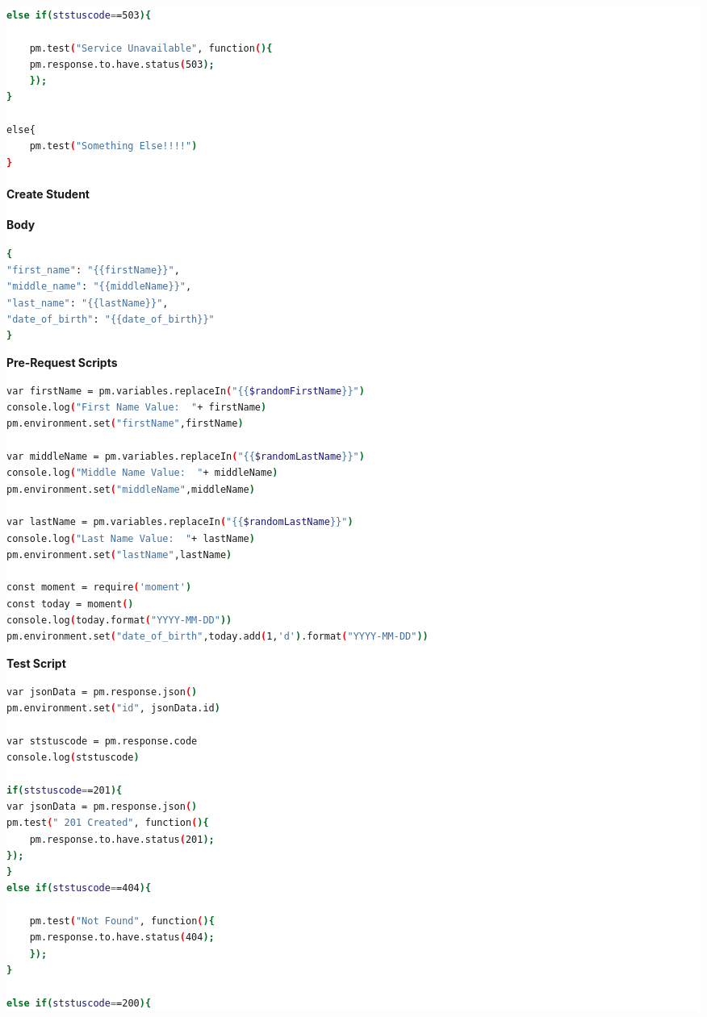 ```bash
else if(ststuscode==503){

    pm.test("Service Unavailable", function(){
    pm.response.to.have.status(503);
    });
}

else{
    pm.test("Something Else!!!!")
}     
```
#### Create Student
**Body**
```bash   
{
"first_name": "{{firstName}}", 
"middle_name": "{{middleName}}", 
"last_name": "{{lastName}}", 
"date_of_birth": "{{date_of_birth}}" 
}
```

**Pre-Request Scripts**

```bash   
var firstName = pm.variables.replaceIn("{{$randomFirstName}}")
console.log("First Name Value:  "+ firstName)
pm.environment.set("firstName",firstName)

var middleName = pm.variables.replaceIn("{{$randomLastName}}")
console.log("Middle Name Value:  "+ middleName)
pm.environment.set("middleName",middleName)

var lastName = pm.variables.replaceIn("{{$randomLastName}}")
console.log("Last Name Value:  "+ lastName)
pm.environment.set("lastName",lastName)

const moment = require('moment')
const today = moment()
console.log(today.format("YYYY-MM-DD"))
pm.environment.set("date_of_birth",today.add(1,'d').format("YYYY-MM-DD"))
```
**Test Script**
```bash
var jsonData = pm.response.json()
pm.environment.set("id", jsonData.id)

var ststuscode = pm.response.code
console.log(ststuscode)

if(ststuscode==201){
var jsonData = pm.response.json()
pm.test(" 201 Created", function(){
    pm.response.to.have.status(201);
});
}
else if(ststuscode==404){

    pm.test("Not Found", function(){
    pm.response.to.have.status(404);
    });
}

else if(ststuscode==200){
```